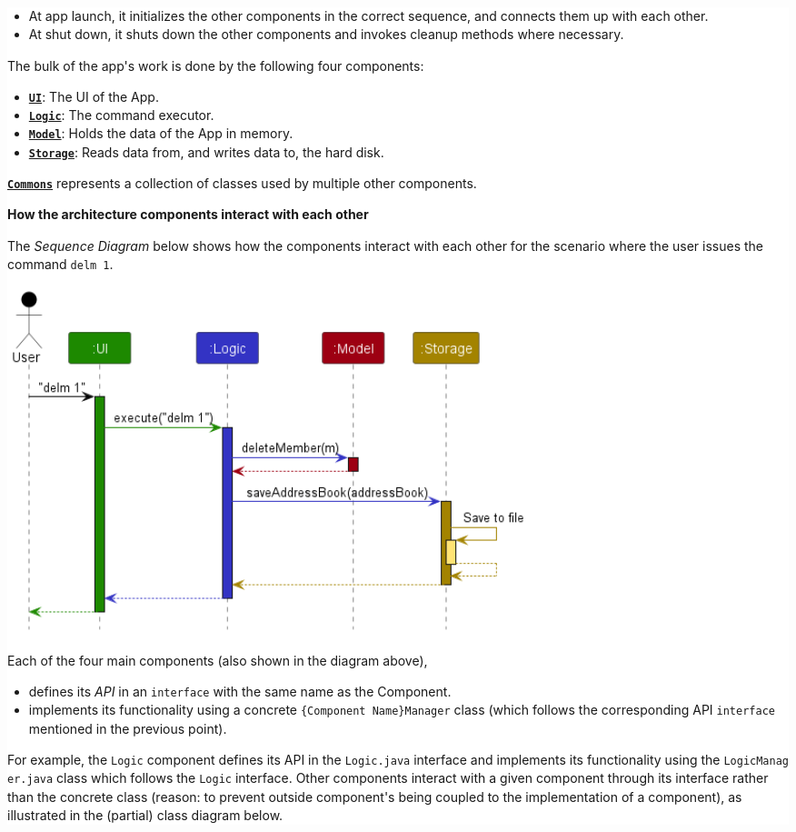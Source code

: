 * At app launch, it initializes the other components in the correct sequence, and connects them up with each other.
* At shut down, it shuts down the other components and invokes cleanup methods where necessary.

The bulk of the app's work is done by the following four components:

* [**`UI`**](#ui-component): The UI of the App.
* [**`Logic`**](#logic-component): The command executor.
* [**`Model`**](#model-component): Holds the data of the App in memory.
* [**`Storage`**](#storage-component): Reads data from, and writes data to, the hard disk.

[**`Commons`**](#common-classes) represents a collection of classes used by multiple other components.

<div style="page-break-after: always;"></div>

**How the architecture components interact with each other**

The *Sequence Diagram* below shows how the components interact with each other for the scenario where the user issues
the command `delm 1`.

<img src="images/ArchitectureSequenceDiagram.png" width="574" />

Each of the four main components (also shown in the diagram above),

* defines its *API* in an `interface` with the same name as the Component.
* implements its functionality using a concrete `{Component Name}Manager` class (which follows the corresponding
  API `interface` mentioned in the previous point).

For example, the `Logic` component defines its API in the `Logic.java` interface and implements its functionality using
the `LogicManager.java` class which follows the `Logic` interface. Other components interact with a given component
through its interface rather than the concrete class (reason: to prevent outside component's being coupled to the
implementation of a component), as illustrated in the (partial) class diagram below.
